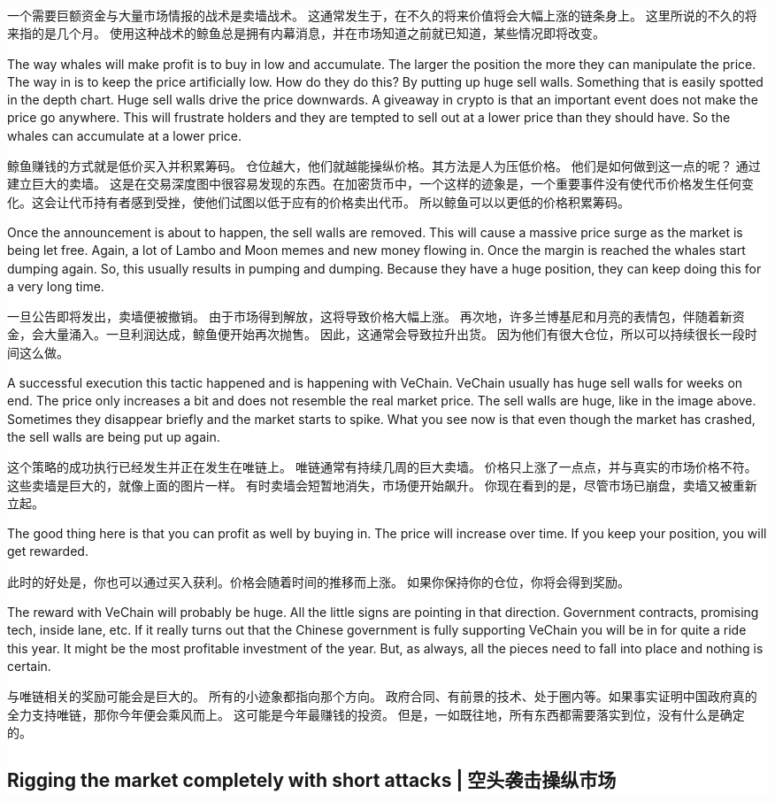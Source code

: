 一个需要巨额资金与大量市场情报的战术是卖墙战术。 这通常发生于，在不久的将来价值将会大幅上涨的链条身上。 这里所说的不久的将来指的是几个月。 使用这种战术的鲸鱼总是拥有内幕消息，并在市场知道之前就已知道，某些情况即将改变。

The way whales will make profit is to buy in low and accumulate. The larger the position the more they can manipulate the price. The way in is to keep the price artificially low. How do they do this? By putting up huge sell walls. Something that is easily spotted in the depth chart. Huge sell walls drive the price downwards. A giveaway in crypto is that an important event does not make the price go anywhere. This will frustrate holders and they are tempted to sell out at a lower price than they should have. So the whales can accumulate at a lower price.

鲸鱼赚钱的方式就是低价买入并积累筹码。 仓位越大，他们就越能操纵价格。其方法是人为压低价格。 他们是如何做到这一点的呢？ 通过建立巨大的卖墙。 这是在交易深度图中很容易发现的东西。在加密货币中，一个这样的迹象是，一个重要事件没有使代币价格发生任何变化。这会让代币持有者感到受挫，使他们试图以低于应有的价格卖出代币。 所以鲸鱼可以以更低的价格积累筹码。

Once the announcement is about to happen, the sell walls are removed. This will cause a massive price surge as the market is being let free. Again, a lot of Lambo and Moon memes and new money flowing in. Once the margin is reached the whales start dumping again. So, this usually results in pumping and dumping. Because they have a huge position, they can keep doing this for a very long time.

一旦公告即将发出，卖墙便被撤销。 由于市场得到解放，这将导致价格大幅上涨。 再次地，许多兰博基尼和月亮的表情包，伴随着新资金，会大量涌入。一旦利润达成，鲸鱼便开始再次抛售。 因此，这通常会导致拉升出货。 因为他们有很大仓位，所以可以持续很长一段时间这么做。

A successful execution this tactic happened and is happening with VeChain. VeChain usually has huge sell walls for weeks on end. The price only increases a bit and does not resemble the real market price. The sell walls are huge, like in the image above. Sometimes they disappear briefly and the market starts to spike. What you see now is that even though the market has crashed, the sell walls are being put up again.

这个策略的成功执行已经发生并正在发生在唯链上。 唯链通常有持续几周的巨大卖墙。 价格只上涨了一点点，并与真实的市场价格不符。 这些卖墙是巨大的，就像上面的图片一样。 有时卖墙会短暂地消失，市场便开始飙升。 你现在看到的是，尽管市场已崩盘，卖墙又被重新立起。

The good thing here is that you can profit as well by buying in. The price will increase over time. If you keep your position, you will get rewarded. 

此时的好处是，你也可以通过买入获利。价格会随着时间的推移而上涨。 如果你保持你的仓位，你将会得到奖励。

The reward with VeChain will probably be huge. All the little signs are pointing in that direction. Government contracts, promising tech, inside lane, etc. If it really turns out that the Chinese government is fully supporting VeChain you will be in for quite a ride this year. It might be the most profitable investment of the year. But, as always, all the pieces need to fall into place and nothing is certain.

与唯链相关的奖励可能会是巨大的。 所有的小迹象都指向那个方向。 政府合同、有前景的技术、处于圈内等。如果事实证明中国政府真的全力支持唯链，那你今年便会乘风而上。 这可能是今年最赚钱的投资。 但是，一如既往地，所有东西都需要落实到位，没有什么是确定的。

## Rigging the market completely with short attacks | 空头袭击操纵市场
